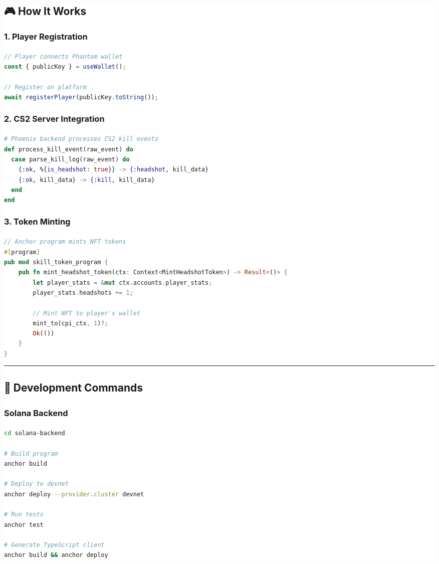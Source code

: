 ## 🎮 How It Works

### 1. Player Registration
```typescript
// Player connects Phantom wallet
const { publicKey } = useWallet();

// Register on platform
await registerPlayer(publicKey.toString());
```

### 2. CS2 Server Integration
```elixir
# Phoenix backend processes CS2 kill events
def process_kill_event(raw_event) do
  case parse_kill_log(raw_event) do
    {:ok, %{is_headshot: true}} -> {:headshot, kill_data}
    {:ok, kill_data} -> {:kill, kill_data}
  end
end
```

### 3. Token Minting
```rust
// Anchor program mints NFT tokens
#[program]
pub mod skill_token_program {
    pub fn mint_headshot_token(ctx: Context<MintHeadshotToken>) -> Result<()> {
        let player_stats = &mut ctx.accounts.player_stats;
        player_stats.headshots += 1;
        
        // Mint NFT to player's wallet
        mint_to(cpi_ctx, 1)?;
        Ok(())
    }
}
```

---

## 🔧 Development Commands

### Solana Backend
```bash
cd solana-backend

# Build program
anchor build

# Deploy to devnet
anchor deploy --provider.cluster devnet

# Run tests
anchor test

# Generate TypeScript client
anchor build && anchor deploy
```
